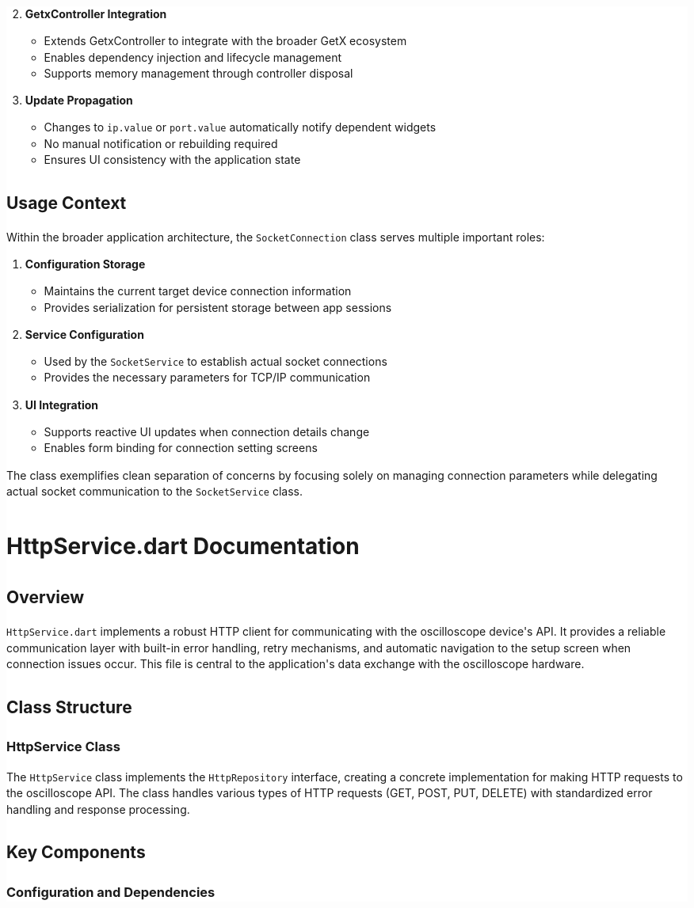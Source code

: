 2. **GetxController Integration**
   - Extends GetxController to integrate with the broader GetX ecosystem
   - Enables dependency injection and lifecycle management
   - Supports memory management through controller disposal

3. **Update Propagation**
   - Changes to `ip.value` or `port.value` automatically notify dependent widgets
   - No manual notification or rebuilding required
   - Ensures UI consistency with the application state

## Usage Context

Within the broader application architecture, the `SocketConnection` class serves multiple important roles:

1. **Configuration Storage**
   - Maintains the current target device connection information
   - Provides serialization for persistent storage between app sessions

2. **Service Configuration**
   - Used by the `SocketService` to establish actual socket connections
   - Provides the necessary parameters for TCP/IP communication

3. **UI Integration**
   - Supports reactive UI updates when connection details change
   - Enables form binding for connection setting screens

The class exemplifies clean separation of concerns by focusing solely on managing connection parameters while delegating actual socket communication to the `SocketService` class.

# HttpService.dart Documentation

## Overview

`HttpService.dart` implements a robust HTTP client for communicating with the oscilloscope device's API. It provides a reliable communication layer with built-in error handling, retry mechanisms, and automatic navigation to the setup screen when connection issues occur. This file is central to the application's data exchange with the oscilloscope hardware.

## Class Structure

### HttpService Class

The `HttpService` class implements the `HttpRepository` interface, creating a concrete implementation for making HTTP requests to the oscilloscope API. The class handles various types of HTTP requests (GET, POST, PUT, DELETE) with standardized error handling and response processing.

## Key Components

### Configuration and Dependencies
